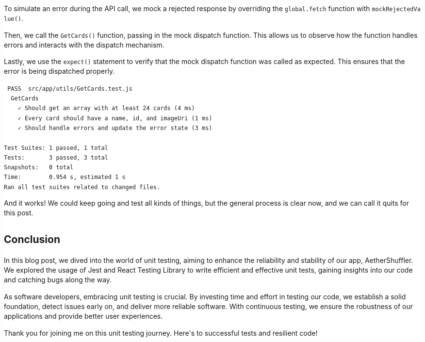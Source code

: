 To simulate an error during the API call, we mock a rejected response by overriding the `global.fetch` function with `mockRejectedValue()`.

Then, we call the `GetCards()` function, passing in the mock dispatch function. This allows us to observe how the function handles errors and interacts with the dispatch mechanism.

Lastly, we use the `expect()` statement to verify that the mock dispatch function was called as expected. This ensures that the error is being dispatched properly.

```
 PASS  src/app/utils/GetCards.test.js
  GetCards
    ✓ Should get an array with at least 24 cards (4 ms)
    ✓ Every card should have a name, id, and imageUri (1 ms)
    ✓ Should handle errors and update the error state (3 ms)

Test Suites: 1 passed, 1 total
Tests:       3 passed, 3 total
Snapshots:   0 total
Time:        0.954 s, estimated 1 s
Ran all test suites related to changed files.
```

And it works! We could keep going and test all kinds of things, but the general process is clear now, and we can call it quits for this post.

## Conclusion

In this blog post, we dived into the world of unit testing, aiming to enhance the reliability and stability of our app, AetherShuffler. We explored the usage of Jest and React Testing Library to write efficient and effective unit tests, gaining insights into our code and catching bugs along the way.

As software developers, embracing unit testing is crucial. By investing time and effort in testing our code, we establish a solid foundation, detect issues early on, and deliver more reliable software. With continuous testing, we ensure the robustness of our applications and provide better user experiences.

Thank you for joining me on this unit testing journey. Here's to successful tests and resilient code!